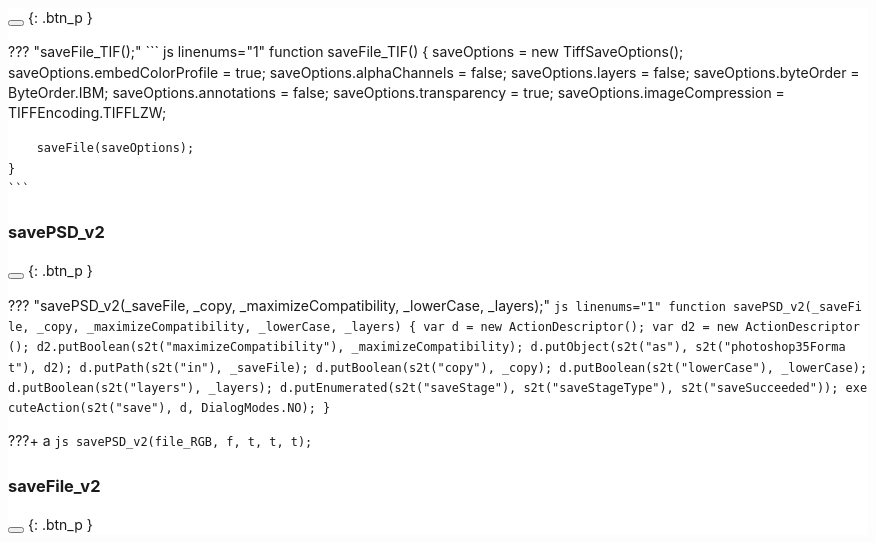 <button class="btn" data-clipboard-text="saveFile_TIF();"></button>
{: .btn_p }

??? "saveFile_TIF();"
    ``` js linenums="1"
    function saveFile_TIF() {
    	saveOptions = new TiffSaveOptions();
    	saveOptions.embedColorProfile = true;
    	saveOptions.alphaChannels = false;
    	saveOptions.layers = false;
    	saveOptions.byteOrder = ByteOrder.IBM;
    	saveOptions.annotations = false;
    	saveOptions.transparency = true;
    	saveOptions.imageCompression = TIFFEncoding.TIFFLZW;
    
    	saveFile(saveOptions);
    }
    ```

[](file:///Users/adrians/Arbeit/GitHub/SimonScript/source/_functions/save/saveFile_TIF.js)

### savePSD_v2

<button class="btn" data-clipboard-text="savePSD_v2(_saveFile, _copy, _maximizeCompatibility, _lowerCase, _layers);"></button>
{: .btn_p }

??? "savePSD_v2(_saveFile, _copy, _maximizeCompatibility, _lowerCase, _layers);"
    ``` js linenums="1"
    function savePSD_v2(_saveFile, _copy, _maximizeCompatibility, _lowerCase, _layers) {
        var d = new ActionDescriptor();
        var d2 = new ActionDescriptor();
        d2.putBoolean(s2t("maximizeCompatibility"), _maximizeCompatibility);
        d.putObject(s2t("as"), s2t("photoshop35Format"), d2);
        d.putPath(s2t("in"), _saveFile);
        d.putBoolean(s2t("copy"), _copy);
        d.putBoolean(s2t("lowerCase"), _lowerCase);
        d.putBoolean(s2t("layers"), _layers);
        d.putEnumerated(s2t("saveStage"), s2t("saveStageType"), s2t("saveSucceeded"));
        executeAction(s2t("save"), d, DialogModes.NO);
    }
    ```

[](file:///Users/adrians/Arbeit/GitHub/SimonScript/source/_functions/save/savePSD_v2.js)

???+ a
    ```js
    savePSD_v2(file_RGB, f, t, t, t);
    ```

### saveFile_v2

<button class="btn" data-clipboard-text="saveFile_v2(_file, _saveOptions, _asCopy);"></button>
{: .btn_p }
